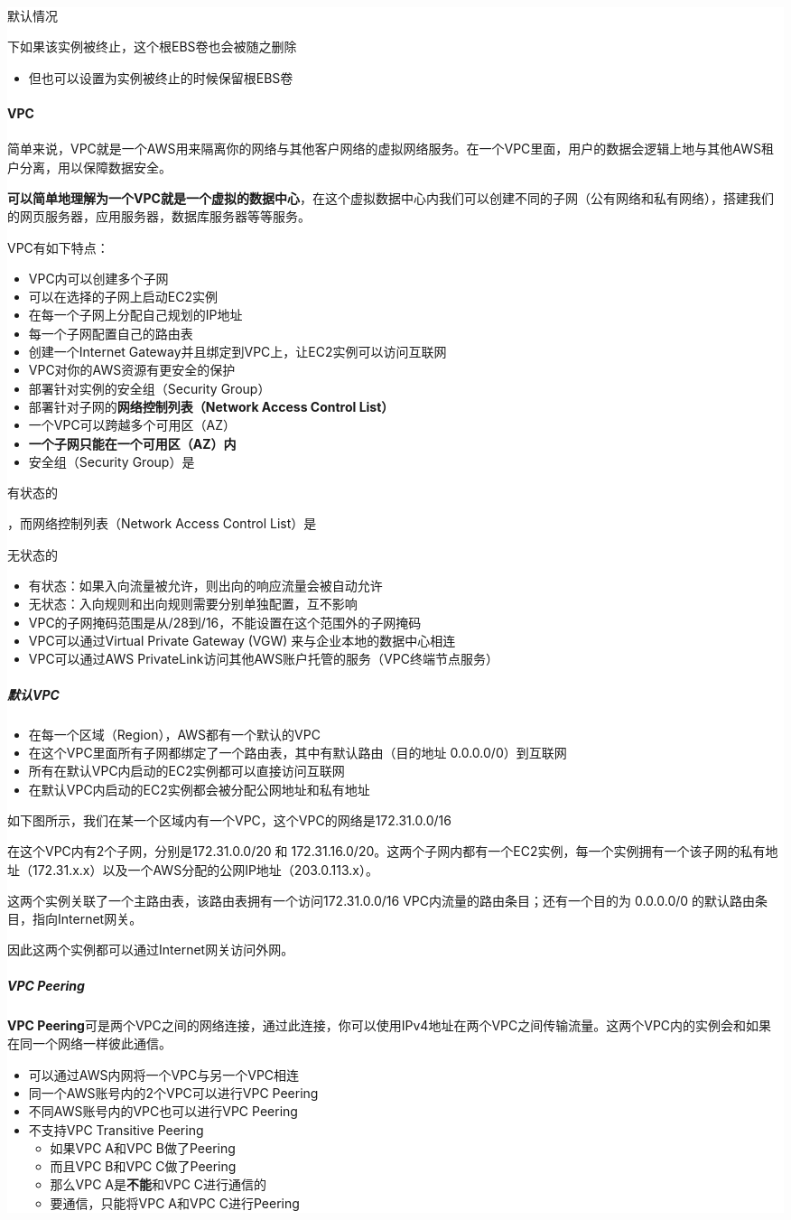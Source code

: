 默认情况

下如果该实例被终止，这个根EBS卷也会被随之删除

- 但也可以设置为实例被终止的时候保留根EBS卷

#### **VPC**

简单来说，VPC就是一个AWS用来隔离你的网络与其他客户网络的虚拟网络服务。在一个VPC里面，用户的数据会逻辑上地与其他AWS租户分离，用以保障数据安全。

**可以简单地理解为一个VPC就是一个虚拟的数据中心**，在这个虚拟数据中心内我们可以创建不同的子网（公有网络和私有网络），搭建我们的网页服务器，应用服务器，数据库服务器等等服务。

VPC有如下特点：

- VPC内可以创建多个子网
- 可以在选择的子网上启动EC2实例
- 在每一个子网上分配自己规划的IP地址
- 每一个子网配置自己的路由表
- 创建一个Internet Gateway并且绑定到VPC上，让EC2实例可以访问互联网
- VPC对你的AWS资源有更安全的保护
- 部署针对实例的安全组（Security Group）
- 部署针对子网的**网络控制列表（Network Access Control List）**
- 一个VPC可以跨越多个可用区（AZ）
- **一个子网只能在一个可用区（AZ）内**
- 安全组（Security Group）是

有状态的

，而网络控制列表（Network Access Control List）是

无状态的

- 有状态：如果入向流量被允许，则出向的响应流量会被自动允许
- 无状态：入向规则和出向规则需要分别单独配置，互不影响
- VPC的子网掩码范围是从/28到/16，不能设置在这个范围外的子网掩码
- VPC可以通过Virtual Private Gateway (VGW) 来与企业本地的数据中心相连
- VPC可以通过AWS PrivateLink访问其他AWS账户托管的服务（VPC终端节点服务）

##### 默认VPC

- 在每一个区域（Region），AWS都有一个默认的VPC
- 在这个VPC里面所有子网都绑定了一个路由表，其中有默认路由（目的地址 0.0.0.0/0）到互联网
- 所有在默认VPC内启动的EC2实例都可以直接访问互联网
- 在默认VPC内启动的EC2实例都会被分配公网地址和私有地址

如下图所示，我们在某一个区域内有一个VPC，这个VPC的网络是172.31.0.0/16

在这个VPC内有2个子网，分别是172.31.0.0/20 和 172.31.16.0/20。这两个子网内都有一个EC2实例，每一个实例拥有一个该子网的私有地址（172.31.x.x）以及一个AWS分配的公网IP地址（203.0.113.x）。

这两个实例关联了一个主路由表，该路由表拥有一个访问172.31.0.0/16 VPC内流量的路由条目；还有一个目的为 0.0.0.0/0 的默认路由条目，指向Internet网关。

因此这两个实例都可以通过Internet网关访问外网。

##### VPC Peering

**VPC Peering**可是两个VPC之间的网络连接，通过此连接，你可以使用IPv4地址在两个VPC之间传输流量。这两个VPC内的实例会和如果在同一个网络一样彼此通信。

- 可以通过AWS内网将一个VPC与另一个VPC相连
- 同一个AWS账号内的2个VPC可以进行VPC Peering
- 不同AWS账号内的VPC也可以进行VPC Peering
- 不支持VPC Transitive Peering
  - 如果VPC A和VPC B做了Peering
  - 而且VPC B和VPC C做了Peering
  - 那么VPC A是**不能**和VPC C进行通信的
  - 要通信，只能将VPC A和VPC C进行Peering
